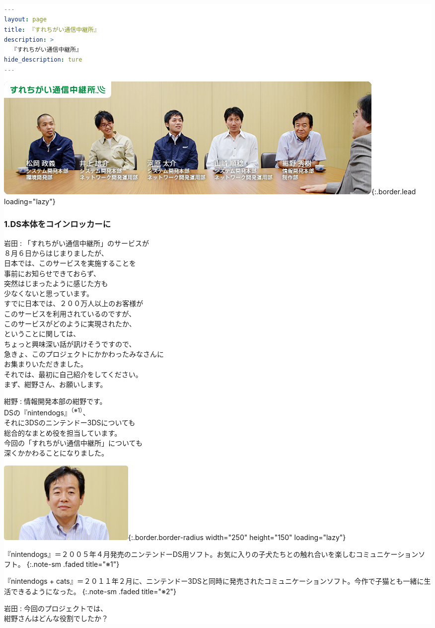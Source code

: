 ```yaml
---
layout: page
title: 『すれちがい通信中継所』
description: >
  『すれちがい通信中継所』
hide_description: ture
---
```


![](/others/interviews/jp/3ds/streetpass_relay/vol1/img/mainvisual1.jpg){:.border.lead loading="lazy"}

### 1.DS本体をコインロッカーに

岩田
: 「すれちがい通信中継所」のサービスが<br>８月６日からはじまりましたが、<br>日本では、このサービスを実施することを<br>事前にお知らせできておらず、<br>突然はじまったように感じた方も<br>少なくないと思っています。<br>すでに日本では、２００万人以上のお客様が<br>このサービスを利用されているのですが、<br>このサービスがどのように実現されたか、<br>ということに関しては、<br>ちょっと興味深い話が訊けそうですので、<br>急きょ、このプロジェクトにかかわったみなさんに<br>お集まりいただきました。<br>それでは、最初に自己紹介をしてください。<br>まず、紺野さん、お願いします。

紺野
: 情報開発本部の紺野です。<br>DSの『nintendogs』<sup>（※1）</sup>、<br>それに3DSのニンテンドー3DSについても<br>総合的なまとめ役を担当しています。<br>今回の「すれちがい通信中継所」についても<br>深くかかわることになりました。

![](/others/interviews/jp/3ds/streetpass_relay/vol1/img/photo1.jpg){:.border.border-radius width="250" height="150"  loading="lazy"}

『nintendogs』＝２００５年４月発売のニンテンドーDS用ソフト。お気に入りの子犬たちとの触れ合いを楽しむコミュニケーションソフト。
{:.note-sm .faded title="※1"}

『nintendogs + cats』＝２０１１年２月に、ニンテンドー3DSと同時に発売されたコミュニケーションソフト。今作で子猫とも一緒に生活できるようになった。
{:.note-sm .faded title="※2"}

岩田
: 今回のプロジェクトでは、<br>紺野さんはどんな役割でしたか？
